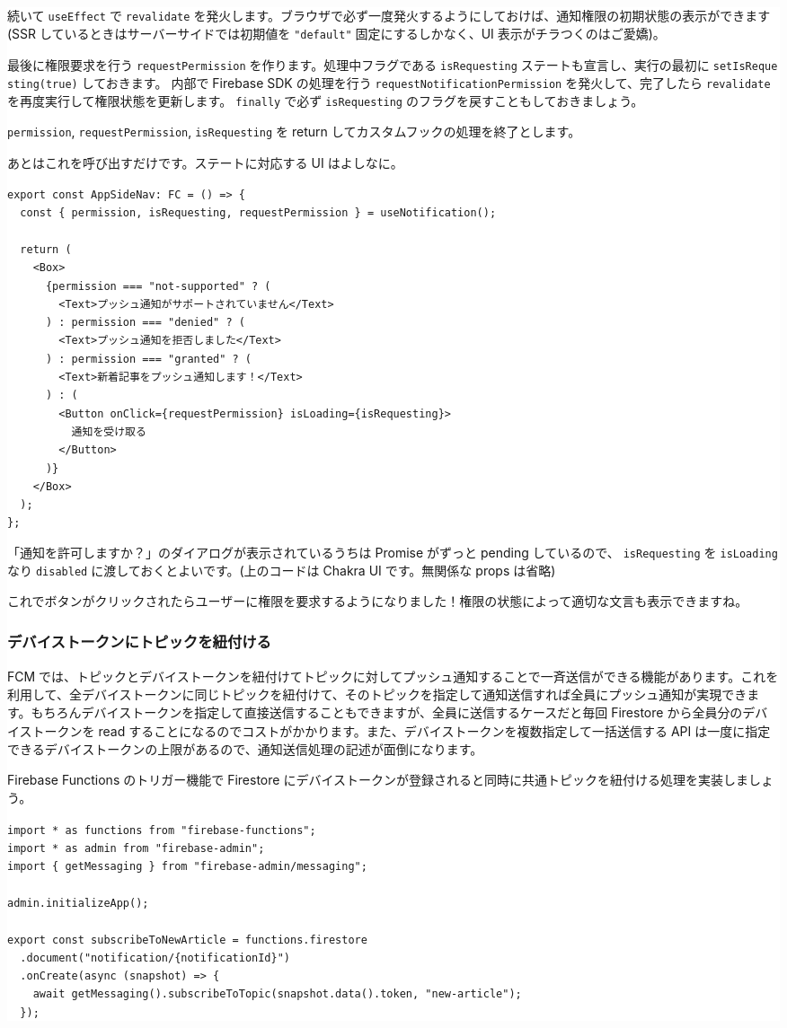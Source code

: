 続いて `useEffect` で `revalidate` を発火します。ブラウザで必ず一度発火するようにしておけば、通知権限の初期状態の表示ができます(SSR しているときはサーバーサイドでは初期値を `"default"` 固定にするしかなく、UI 表示がチラつくのはご愛嬌)。

最後に権限要求を行う `requestPermission` を作ります。処理中フラグである `isRequesting` ステートも宣言し、実行の最初に `setIsRequesting(true)` しておきます。 内部で Firebase SDK の処理を行う `requestNotificationPermission` を発火して、完了したら `revalidate` を再度実行して権限状態を更新します。 `finally` で必ず `isRequesting` のフラグを戻すこともしておきましょう。

`permission`, `requestPermission`, `isRequesting` を return してカスタムフックの処理を終了とします。

あとはこれを呼び出すだけです。ステートに対応する UI はよしなに。

```tsx
export const AppSideNav: FC = () => {
  const { permission, isRequesting, requestPermission } = useNotification();

  return (
    <Box>
      {permission === "not-supported" ? (
        <Text>プッシュ通知がサポートされていません</Text>
      ) : permission === "denied" ? (
        <Text>プッシュ通知を拒否しました</Text>
      ) : permission === "granted" ? (
        <Text>新着記事をプッシュ通知します！</Text>
      ) : (
        <Button onClick={requestPermission} isLoading={isRequesting}>
          通知を受け取る
        </Button>
      )}
    </Box>
  );
};
```

「通知を許可しますか？」のダイアログが表示されているうちは Promise がずっと pending しているので、 `isRequesting` を `isLoading` なり `disabled` に渡しておくとよいです。(上のコードは Chakra UI です。無関係な props は省略)

これでボタンがクリックされたらユーザーに権限を要求するようになりました！権限の状態によって適切な文言も表示できますね。

### デバイストークンにトピックを紐付ける

FCM では、トピックとデバイストークンを紐付けてトピックに対してプッシュ通知することで一斉送信ができる機能があります。これを利用して、全デバイストークンに同じトピックを紐付けて、そのトピックを指定して通知送信すれば全員にプッシュ通知が実現できます。もちろんデバイストークンを指定して直接送信することもできますが、全員に送信するケースだと毎回 Firestore から全員分のデバイストークンを read することになるのでコストがかかります。また、デバイストークンを複数指定して一括送信する API は一度に指定できるデバイストークンの上限があるので、通知送信処理の記述が面倒になります。

Firebase Functions のトリガー機能で Firestore にデバイストークンが登録されると同時に共通トピックを紐付ける処理を実装しましょう。

```tsx
import * as functions from "firebase-functions";
import * as admin from "firebase-admin";
import { getMessaging } from "firebase-admin/messaging";

admin.initializeApp();

export const subscribeToNewArticle = functions.firestore
  .document("notification/{notificationId}")
  .onCreate(async (snapshot) => {
    await getMessaging().subscribeToTopic(snapshot.data().token, "new-article");
  });
```
